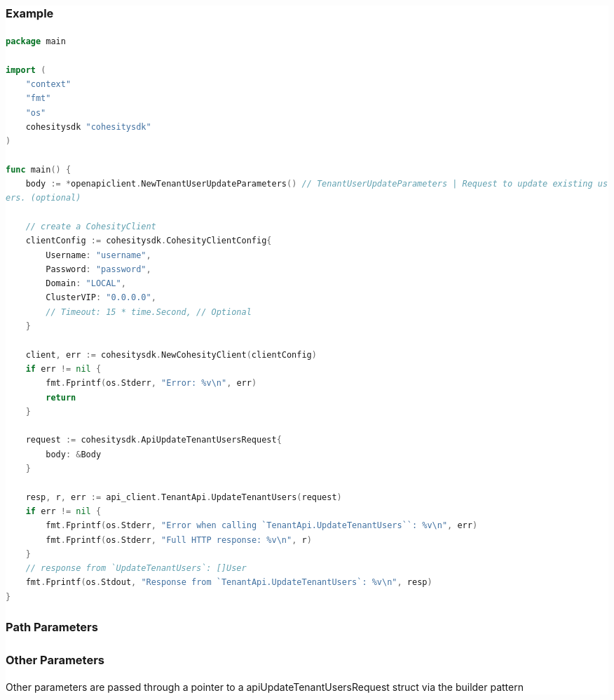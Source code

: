 ### Example

```go
package main

import (
    "context"
    "fmt"
    "os"
    cohesitysdk "cohesitysdk"
)

func main() {
    body := *openapiclient.NewTenantUserUpdateParameters() // TenantUserUpdateParameters | Request to update existing users. (optional)

    // create a CohesityClient
    clientConfig := cohesitysdk.CohesityClientConfig{
        Username: "username",
        Password: "password",
        Domain: "LOCAL",
        ClusterVIP: "0.0.0.0",
        // Timeout: 15 * time.Second, // Optional 
    }

    client, err := cohesitysdk.NewCohesityClient(clientConfig)
    if err != nil {
        fmt.Fprintf(os.Stderr, "Error: %v\n", err)
        return
    }

    request := cohesitysdk.ApiUpdateTenantUsersRequest{
        body: &Body
    }

    resp, r, err := api_client.TenantApi.UpdateTenantUsers(request)
    if err != nil {
        fmt.Fprintf(os.Stderr, "Error when calling `TenantApi.UpdateTenantUsers``: %v\n", err)
        fmt.Fprintf(os.Stderr, "Full HTTP response: %v\n", r)
    }
    // response from `UpdateTenantUsers`: []User
    fmt.Fprintf(os.Stdout, "Response from `TenantApi.UpdateTenantUsers`: %v\n", resp)
}
```

### Path Parameters



### Other Parameters

Other parameters are passed through a pointer to a apiUpdateTenantUsersRequest struct via the builder pattern
